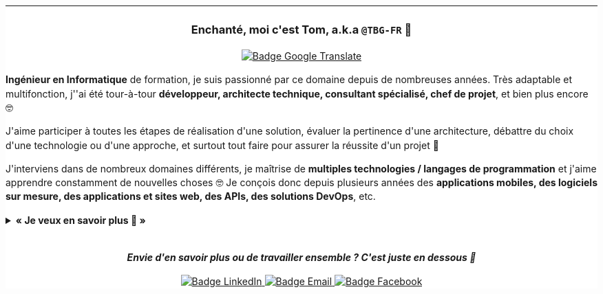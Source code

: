 
<hr />
<h3 align='center'>
    Enchanté, moi c'est <strong>Tom</strong>, a.k.a <code>@TBG-FR</code> 👋</strong>
</h3>


<p align='center'>
    <a href='https://github.com/TBG-FR/TBG-FR/blob/main/README.en-US.md' title='Display this page in English'>
        <!-- <img src='https://flagicons.lipis.dev/flags/4x3/gb.svg' width='30px' /> -->
        <img src="https://img.shields.io/badge/Read_this_page_in_english-1971c2?style=for-the-badge&logo=GoogleTranslate&logoColor=white" alt='Badge Google Translate' />
        <!-- <img src='https://flagicons.lipis.dev/flags/4x3/us.svg' width='30px' /> -->
    </a>
</p>

**Ingénieur en Informatique** de formation, je suis passionné par ce domaine depuis de nombreuses années. Très adaptable et multifonction, j''ai été tour-à-tour **développeur, architecte technique, consultant spécialisé, chef de projet**, et bien plus encore 🤓

J'aime participer à toutes les étapes de réalisation d'une solution, évaluer la pertinence d'une architecture, débattre du choix d'une technologie ou d'une approche, et surtout tout faire pour assurer la réussite d'un projet 🚀

J'interviens dans de nombreux domaines différents, je maîtrise de **multiples technologies / langages de programmation** et j'aime apprendre constamment de nouvelles choses 🤓 Je conçois donc depuis plusieurs années des **applications mobiles, des logiciels sur mesure, des applications et sites web, des APIs, des solutions DevOps**, etc.

<details><summary><strong>« Je veux en savoir plus 👀 »</strong></summary></details>
<br/>


<p align='center'>
    <strong><em>
        Envie d'en savoir plus ou de travailler ensemble ? C'est juste en dessous 🤙
    </em></strong>
</p>


<p align='center'>
    <!-- LinkedIn -->
    <a href='https://www.linkedin.com/in/tom-brian-garcia' title='Profil LinkedIn de Tom-Brian GARCIA'>
        <img src="https://img.shields.io/badge/LinkedIn-1971c2?style=for-the-badge&logo=linkedin&logoColor=white" alt='Badge LinkedIn' />
    </a>
    <!-- Website -->
    <!--
    <a href='about:blank' title='Site internet de Tom-Brian GARCIA'>
        <img src="https://img.shields.io/badge/Site_internet-9c36b5?style=for-the-badge&logo=InternetExplorer&logoColor=white" alt='Badge Internet Explorer' />
    </a>
    -->
    <!-- Contact -->
    <a href='mailto:tom-brian.garcia@outlook.fr' title='Adresse e-mail de Tom-Brian GARCIA'>
        <img src="https://img.shields.io/badge/Contact-fffff?style=for-the-badge&logo=MinuteMailer&logoColor=white" alt='Badge Email' />
    </a>
    <!-- Facebook -->
    <a href='https://www.facebook.com/tom.brian.garcia' title='Profil Facebook  de Tom-Brian GARCIA'>
        <img src="https://img.shields.io/badge/Facebook-1877F2?style=for-the-badge&logo=facebook&logoColor=white" alt='Badge Facebook' />
    </a>
</p>
